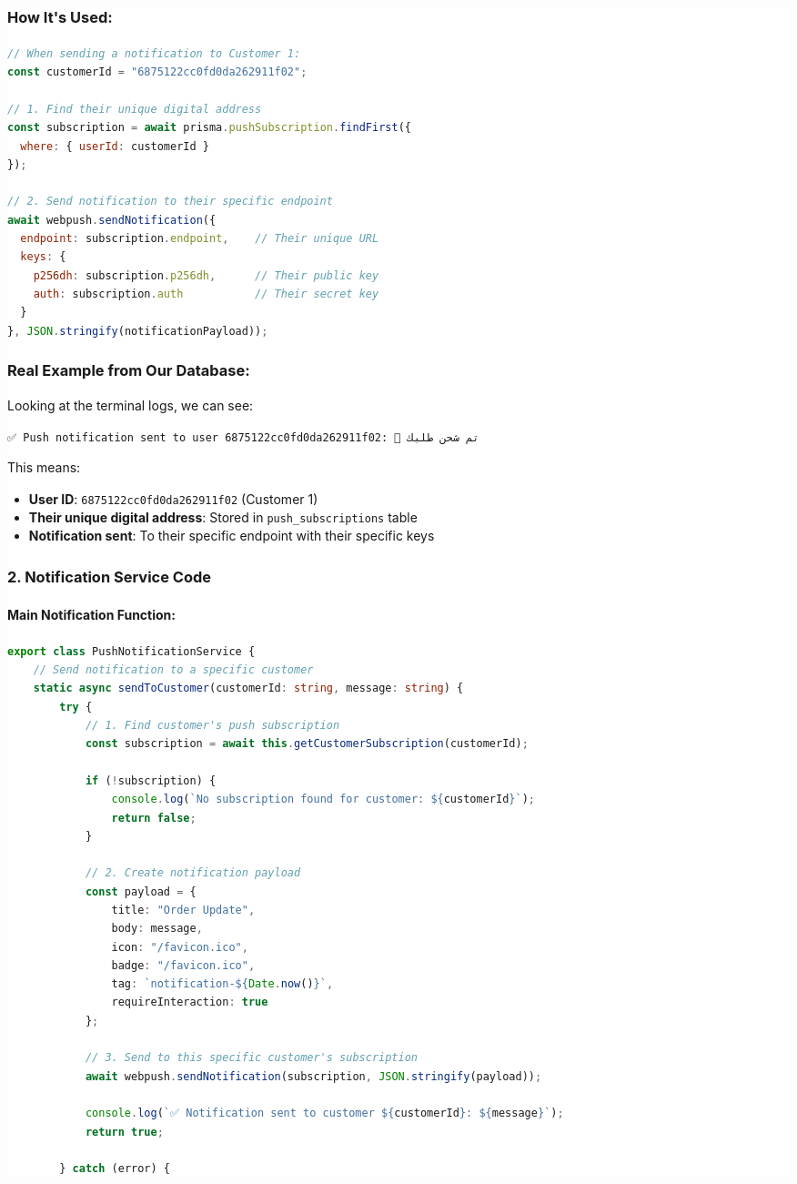 ### **How It's Used:**
```javascript
// When sending a notification to Customer 1:
const customerId = "6875122cc0fd0da262911f02";

// 1. Find their unique digital address
const subscription = await prisma.pushSubscription.findFirst({
  where: { userId: customerId }
});

// 2. Send notification to their specific endpoint
await webpush.sendNotification({
  endpoint: subscription.endpoint,    // Their unique URL
  keys: {
    p256dh: subscription.p256dh,      // Their public key
    auth: subscription.auth           // Their secret key
  }
}, JSON.stringify(notificationPayload));
```

### **Real Example from Our Database:**
Looking at the terminal logs, we can see:
```
✅ Push notification sent to user 6875122cc0fd0da262911f02: 🚚 تم شحن طلبك
```

This means:
- **User ID**: `6875122cc0fd0da262911f02` (Customer 1)
- **Their unique digital address**: Stored in `push_subscriptions` table
- **Notification sent**: To their specific endpoint with their specific keys

### **2. Notification Service Code**

#### **Main Notification Function:**
```typescript
export class PushNotificationService {
    // Send notification to a specific customer
    static async sendToCustomer(customerId: string, message: string) {
        try {
            // 1. Find customer's push subscription
            const subscription = await this.getCustomerSubscription(customerId);
            
            if (!subscription) {
                console.log(`No subscription found for customer: ${customerId}`);
                return false;
            }
            
            // 2. Create notification payload
            const payload = {
                title: "Order Update",
                body: message,
                icon: "/favicon.ico",
                badge: "/favicon.ico",
                tag: `notification-${Date.now()}`,
                requireInteraction: true
            };
            
            // 3. Send to this specific customer's subscription
            await webpush.sendNotification(subscription, JSON.stringify(payload));
            
            console.log(`✅ Notification sent to customer ${customerId}: ${message}`);
            return true;
            
        } catch (error) {
```